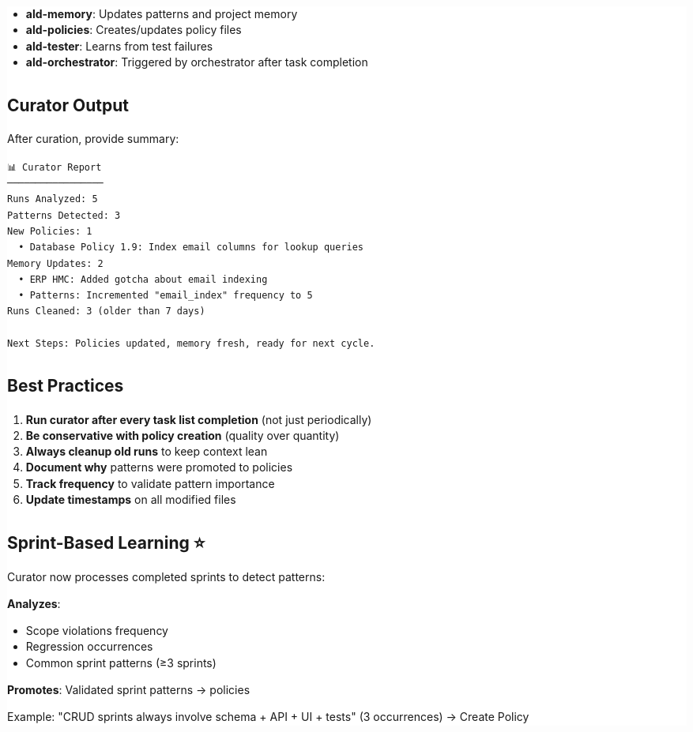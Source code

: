 - **ald-memory**: Updates patterns and project memory
- **ald-policies**: Creates/updates policy files
- **ald-tester**: Learns from test failures
- **ald-orchestrator**: Triggered by orchestrator after task completion

## Curator Output

After curation, provide summary:
```
📊 Curator Report
─────────────────
Runs Analyzed: 5
Patterns Detected: 3
New Policies: 1
  • Database Policy 1.9: Index email columns for lookup queries
Memory Updates: 2
  • ERP HMC: Added gotcha about email indexing
  • Patterns: Incremented "email_index" frequency to 5
Runs Cleaned: 3 (older than 7 days)

Next Steps: Policies updated, memory fresh, ready for next cycle.
```

## Best Practices

1. **Run curator after every task list completion** (not just periodically)
2. **Be conservative with policy creation** (quality over quantity)
3. **Always cleanup old runs** to keep context lean
4. **Document why** patterns were promoted to policies
5. **Track frequency** to validate pattern importance
6. **Update timestamps** on all modified files

## Sprint-Based Learning ⭐

Curator now processes completed sprints to detect patterns:

**Analyzes**:
- Scope violations frequency
- Regression occurrences
- Common sprint patterns (≥3 sprints)

**Promotes**: Validated sprint patterns → policies

Example: "CRUD sprints always involve schema + API + UI + tests" (3 occurrences) → Create Policy
